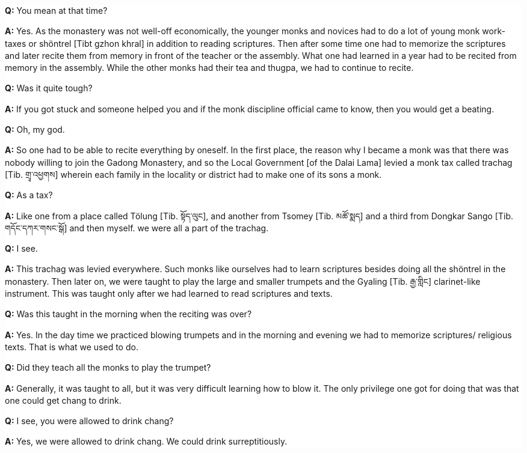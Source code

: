 **Q:**  You mean at that time?   

**A:**  Yes. As the monastery was not well-off economically, the younger monks and novices had to do a lot of young monk work-taxes or <span class="tooltip" data-text="[tib. གཞོན་ཁྲལ] The work obligations all young monks have to do for the monastery (it literally means &quot;youth tax&quot;).">shöntrel</span> [Tibt gzhon khral] in addition to reading scriptures. Then after some time one had to memorize the scriptures and later recite them from memory in front of the teacher or the assembly. What one had learned in a year had to be recited from memory in the assembly. While the other monks had their tea and thugpa, we had to continue to recite.   

**Q:**  Was it quite tough?   

**A:**  If you got stuck and someone helped you and if the monk discipline official came to know, then you would get a beating.   

**Q:**  Oh, my god.   

**A:**  So one had to be able to recite everything by oneself. In the first place, the reason why I became a monk was that there was nobody willing to join the Gadong Monastery, and so the Local Government [of the Dalai Lama] levied a monk tax called <span class="tooltip" data-text="[tib. གྲྭ་འཕྱགས] 1. Monks conscripted by the government to undergo training to become monk officials in the traditional Tibetan government. 2. Boys conscripted to becomes monks in a monastery.">trachag</span> [Tib. གྲྭ་འཕྱགས] wherein each family in the locality or district had to make one of its sons a monk.   

**Q:**  As a tax?   

**A:**  Like one from a place called Tölung [Tib. སྟོད་ལུང], and another from Tsomey [Tib. མཚོ་སྨད] and a third from Dongkar Sango [Tib. གདོང་དཀར་གསང་སྒོ] and then myself. we were all a part of the trachag.   

**Q:**  I see.   

**A:**  This <span class="tooltip" data-text="[tib. གྲྭ་འཕྱགས] 1. Monks conscripted by the government to undergo training to become monk officials in the traditional Tibetan government. 2. Boys conscripted to becomes monks in a monastery.">trachag</span> was levied everywhere. Such monks like ourselves had to learn scriptures besides doing all the <span class="tooltip" data-text="[tib. གཞོན་ཁྲལ] The work obligations all young monks have to do for the monastery (it literally means &quot;youth tax&quot;).">shöntrel</span> in the monastery. Then later on, we were taught to play the large and smaller trumpets and the Gyaling [Tib. རྒྱ་གླིང] clarinet-like instrument. This was taught only after we had learned to read scriptures and texts.   

**Q:**  Was this taught in the morning when the reciting was over?   

**A:**  Yes. In the day time we practiced blowing trumpets and in the morning and evening we had to memorize scriptures/ religious texts. That is what we used to do.   

**Q:**  Did they teach all the monks to play the trumpet?   

**A:**  Generally, it was taught to all, but it was very difficult learning how to blow it. The only privilege one got for doing that was that one could get <span class="tooltip" data-text="[tib. 1. ཆང, 2. བྱང] 1. Tibetan locally brewed barley beer. 2. North; nomad areas north of Lhasa in Nagchuga Prefecture 3. ch. 厂 factory.">chang</span> to drink.   

**Q:**  I see, you were allowed to drink <span class="tooltip" data-text="[tib. 1. ཆང, 2. བྱང] 1. Tibetan locally brewed barley beer. 2. North; nomad areas north of Lhasa in Nagchuga Prefecture 3. ch. 厂 factory.">chang</span>?   

**A:**  Yes, we were allowed to drink chang. We could drink surreptitiously.   
